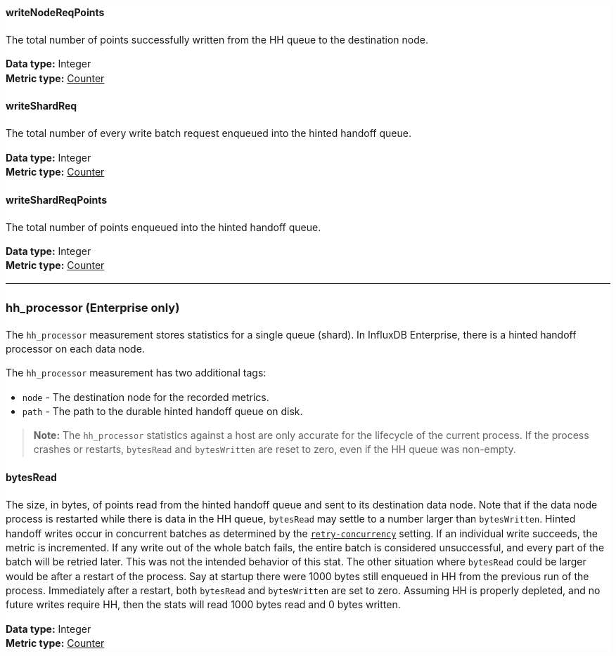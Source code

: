 #### writeNodeReqPoints
The total number of points successfully written from the HH queue to the destination node.

**Data type:** Integer  
**Metric type:** [Counter](#counter)

#### writeShardReq
The total number of every write batch request enqueued into the hinted handoff queue.

**Data type:** Integer  
**Metric type:** [Counter](#counter)

#### writeShardReqPoints
The total number of points enqueued into the hinted handoff queue.

**Data type:** Integer  
**Metric type:** [Counter](#counter)

---

### hh_processor (Enterprise only)
The `hh_processor` measurement stores statistics for a single queue (shard).
In InfluxDB Enterprise, there is a hinted handoff processor on each data node.

The `hh_processor` measurement has two additional tags:

- `node` - The destination node for the recorded metrics.
- `path` - The path to the durable hinted handoff queue on disk.

> **Note:** The `hh_processor` statistics against a host are only accurate for the lifecycle of the current process.
> If the process crashes or restarts, `bytesRead` and `bytesWritten` are reset to zero, even if the HH queue was non-empty.

#### bytesRead
The size, in bytes, of points read from the hinted handoff queue and sent to its destination data node.
Note that if the data node process is restarted while there is data in the HH queue,
`bytesRead` may settle to a number larger than `bytesWritten`.
Hinted handoff writes occur in concurrent batches as determined by the
[`retry-concurrency`](/enterprise_influxdb/latest/administration/configuration/#retry-concurrency-20) setting.
If an individual write succeeds, the metric is incremented.
If any write out of the whole batch fails, the entire batch is considered unsuccessful,
and every part of the batch will be retried later.
This was not the intended behavior of this stat.
The other situation where `bytesRead` could be larger would be after a restart of the process.
Say at startup there were 1000 bytes still enqueued in HH from the previous run of the process.
Immediately after a restart, both `bytesRead` and `bytesWritten` are set to zero.
Assuming HH is properly depleted, and no future writes require HH, then the stats
will read 1000 bytes read and 0 bytes written.

**Data type:** Integer  
**Metric type:** [Counter](#counter)
